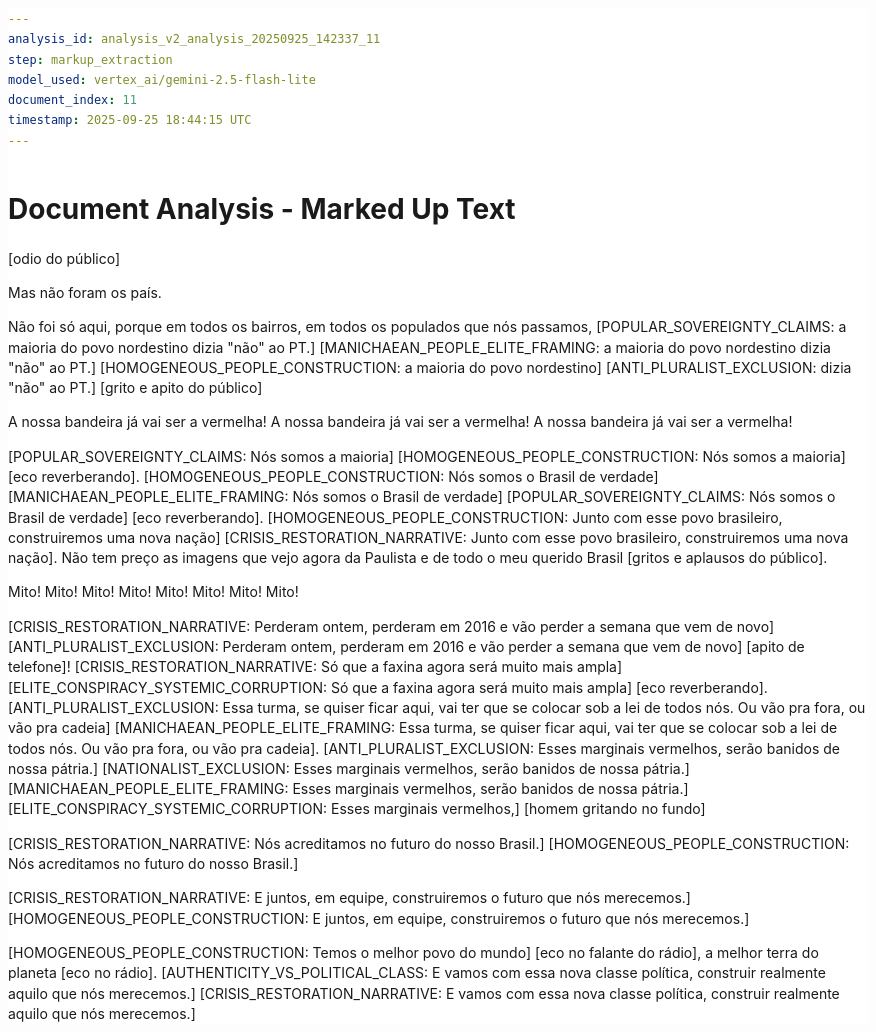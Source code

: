 ```yaml
---
analysis_id: analysis_v2_analysis_20250925_142337_11
step: markup_extraction
model_used: vertex_ai/gemini-2.5-flash-lite
document_index: 11
timestamp: 2025-09-25 18:44:15 UTC
---
```


# Document Analysis - Marked Up Text

[odio do público]

Mas não foram os país.

Não foi só aqui, porque em todos os bairros, em todos os populados que nós passamos, [POPULAR_SOVEREIGNTY_CLAIMS: a maioria do povo nordestino dizia "não" ao PT.] [MANICHAEAN_PEOPLE_ELITE_FRAMING: a maioria do povo nordestino dizia "não" ao PT.] [HOMOGENEOUS_PEOPLE_CONSTRUCTION: a maioria do povo nordestino] [ANTI_PLURALIST_EXCLUSION: dizia "não" ao PT.] [grito e apito do público]

A nossa bandeira já vai ser a vermelha! A nossa bandeira já vai ser a vermelha! A nossa bandeira já vai ser a vermelha!

[POPULAR_SOVEREIGNTY_CLAIMS: Nós somos a maioria] [HOMOGENEOUS_PEOPLE_CONSTRUCTION: Nós somos a maioria] [eco reverberando]. [HOMOGENEOUS_PEOPLE_CONSTRUCTION: Nós somos o Brasil de verdade] [MANICHAEAN_PEOPLE_ELITE_FRAMING: Nós somos o Brasil de verdade] [POPULAR_SOVEREIGNTY_CLAIMS: Nós somos o Brasil de verdade] [eco reverberando]. [HOMOGENEOUS_PEOPLE_CONSTRUCTION: Junto com esse povo brasileiro, construiremos uma nova nação] [CRISIS_RESTORATION_NARRATIVE: Junto com esse povo brasileiro, construiremos uma nova nação]. Não tem preço as imagens que vejo agora da Paulista e de todo o meu querido Brasil [gritos e aplausos do público].

Mito! Mito! Mito! Mito! Mito! Mito! Mito! Mito!

[CRISIS_RESTORATION_NARRATIVE: Perderam ontem, perderam em 2016 e vão perder a semana que vem de novo] [ANTI_PLURALIST_EXCLUSION: Perderam ontem, perderam em 2016 e vão perder a semana que vem de novo] [apito de telefone]! [CRISIS_RESTORATION_NARRATIVE: Só que a faxina agora será muito mais ampla] [ELITE_CONSPIRACY_SYSTEMIC_CORRUPTION: Só que a faxina agora será muito mais ampla] [eco reverberando]. [ANTI_PLURALIST_EXCLUSION: Essa turma, se quiser ficar aqui, vai ter que se colocar sob a lei de todos nós. Ou vão pra fora, ou vão pra cadeia] [MANICHAEAN_PEOPLE_ELITE_FRAMING: Essa turma, se quiser ficar aqui, vai ter que se colocar sob a lei de todos nós. Ou vão pra fora, ou vão pra cadeia]. [ANTI_PLURALIST_EXCLUSION: Esses marginais vermelhos, serão banidos de nossa pátria.] [NATIONALIST_EXCLUSION: Esses marginais vermelhos, serão banidos de nossa pátria.] [MANICHAEAN_PEOPLE_ELITE_FRAMING: Esses marginais vermelhos, serão banidos de nossa pátria.] [ELITE_CONSPIRACY_SYSTEMIC_CORRUPTION: Esses marginais vermelhos,] [homem gritando no fundo]

[CRISIS_RESTORATION_NARRATIVE: Nós acreditamos no futuro do nosso Brasil.] [HOMOGENEOUS_PEOPLE_CONSTRUCTION: Nós acreditamos no futuro do nosso Brasil.]

[CRISIS_RESTORATION_NARRATIVE: E juntos, em equipe, construiremos o futuro que nós merecemos.] [HOMOGENEOUS_PEOPLE_CONSTRUCTION: E juntos, em equipe, construiremos o futuro que nós merecemos.]

[HOMOGENEOUS_PEOPLE_CONSTRUCTION: Temos o melhor povo do mundo] [eco no falante do rádio], a melhor terra do planeta [eco no rádio]. [AUTHENTICITY_VS_POLITICAL_CLASS: E vamos com essa nova classe política, construir realmente aquilo que nós merecemos.] [CRISIS_RESTORATION_NARRATIVE: E vamos com essa nova classe política, construir realmente aquilo que nós merecemos.]
